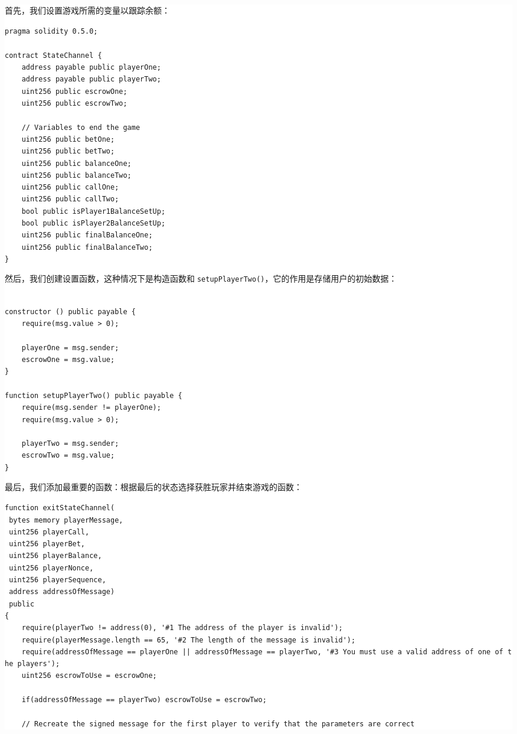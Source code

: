 首先，我们设置游戏所需的变量以跟踪余额：

```
pragma solidity 0.5.0;

contract StateChannel {
    address payable public playerOne;
    address payable public playerTwo;
    uint256 public escrowOne;
    uint256 public escrowTwo;

    // Variables to end the game
    uint256 public betOne;
    uint256 public betTwo;
    uint256 public balanceOne;
    uint256 public balanceTwo;
    uint256 public callOne;
    uint256 public callTwo;
    bool public isPlayer1BalanceSetUp;
    bool public isPlayer2BalanceSetUp;
    uint256 public finalBalanceOne;
    uint256 public finalBalanceTwo;
}
```

然后，我们创建设置函数，这种情况下是构造函数和 `setupPlayerTwo()`，它的作用是存储用户的初始数据：

```

constructor () public payable {
    require(msg.value > 0);

    playerOne = msg.sender;
    escrowOne = msg.value;
}

function setupPlayerTwo() public payable {
    require(msg.sender != playerOne);
    require(msg.value > 0);

    playerTwo = msg.sender;
    escrowTwo = msg.value;
}
```

最后，我们添加最重要的函数：根据最后的状态选择获胜玩家并结束游戏的函数：

```
function exitStateChannel(
 bytes memory playerMessage, 
 uint256 playerCall, 
 uint256 playerBet, 
 uint256 playerBalance, 
 uint256 playerNonce, 
 uint256 playerSequence, 
 address addressOfMessage) 
 public 
{
    require(playerTwo != address(0), '#1 The address of the player is invalid');
    require(playerMessage.length == 65, '#2 The length of the message is invalid');
    require(addressOfMessage == playerOne || addressOfMessage == playerTwo, '#3 You must use a valid address of one of the players');
    uint256 escrowToUse = escrowOne;

    if(addressOfMessage == playerTwo) escrowToUse = escrowTwo;

    // Recreate the signed message for the first player to verify that the parameters are correct
```